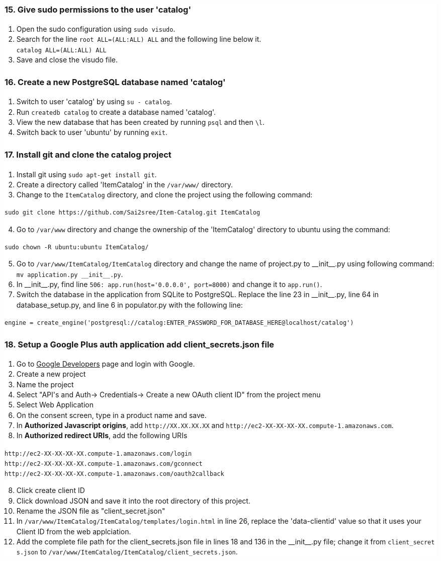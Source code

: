 ### 15. Give sudo permissions to the user 'catalog'
1. Open the sudo configuration using ``sudo visudo``.
2. Search for the line ``root ALL=(ALL:ALL) ALL`` and the following line below it. <br/>
      ``catalog ALL=(ALL:ALL) ALL``
3. Save and close the visudo file.

### 16. Create a new PostgreSQL database named 'catalog'
1. Switch to user 'catalog' by using ``su - catalog``.
2. Run ``createdb catalog`` to create a database named 'catalog'.
3. View the new database that has been created by running ``psql`` and then ``\l``.
4. Switch back to user 'ubuntu' by running ``exit``.

### 17. Install git and clone the catalog project
1. Install git using ``sudo apt-get install git``.
2. Create a directory called 'ItemCatalog' in the ``/var/www/`` directory.
3. Change to the ``ItemCatalog`` directory, and clone the project using the following command:
```
sudo git clone https://github.com/Sai2sree/Item-Catalog.git ItemCatalog
```
4. Go to ``/var/www`` directory and change the ownership of the 'ItemCatalog' directory to ubuntu using the command:
```
sudo chown -R ubuntu:ubuntu ItemCatalog/
```
5. Go to ``/var/www/ItemCatalog/ItemCatalog`` directory and change the name of project.py to \_\_init\_\_.py using following command:
``mv application.py __init__.py``.
6. In \_\_init\_\_.py, find line ``506: app.run(host='0.0.0.0', port=8000)`` and change it to ``app.run()``.
7. Switch the database in the application from SQLite to PostgreSQL. Replace the line 23 in \_\_init\_\_.py, line 64 in database_setup.py, and line 6 in populator.py with the following line:
```
engine = create_engine('postgresql://catalog:ENTER_PASSWORD_FOR_DATABASE_HERE@localhost/catalog')
```

### 18. Setup a Google Plus auth application add client_secrets.json file
1. Go to [Google Developers](https://console.developers.google.com/project) page and login with Google.
2. Create a new project
3. Name the project
4. Select "API's and Auth-> Credentials-> Create a new OAuth client ID" from the project menu
5. Select Web Application
6. On the consent screen, type in a product name and save.
7. In **Authorized Javascript origins**, add ``http://XX.XX.XX.XX`` and ``http://ec2-XX-XX-XX-XX.compute-1.amazonaws.com``.
8. In **Authorized redirect URIs**, add the following URIs
```
http://ec2-XX-XX-XX-XX.compute-1.amazonaws.com/login
http://ec2-XX-XX-XX-XX.compute-1.amazonaws.com/gconnect
http://ec2-XX-XX-XX-XX.compute-1.amazonaws.com/oauth2callback
```
8. Click create client ID
9. Click download JSON and save it into the root directory of this project.
10. Rename the JSON file as "client_secret.json"
11. In ``/var/www/ItemCatalog/ItemCatalog/templates/login.html`` in line 26, replace the 'data-clientid' value so that it uses your Client ID from the web applciation.
12. Add the complete file path for the client_secrets.json file in lines 18 and 136 in the \_\_init\_\_.py file; change it from ``client_secrets.json`` to ``/var/www/ItemCatalog/ItemCatalog/client_secrets.json``.
